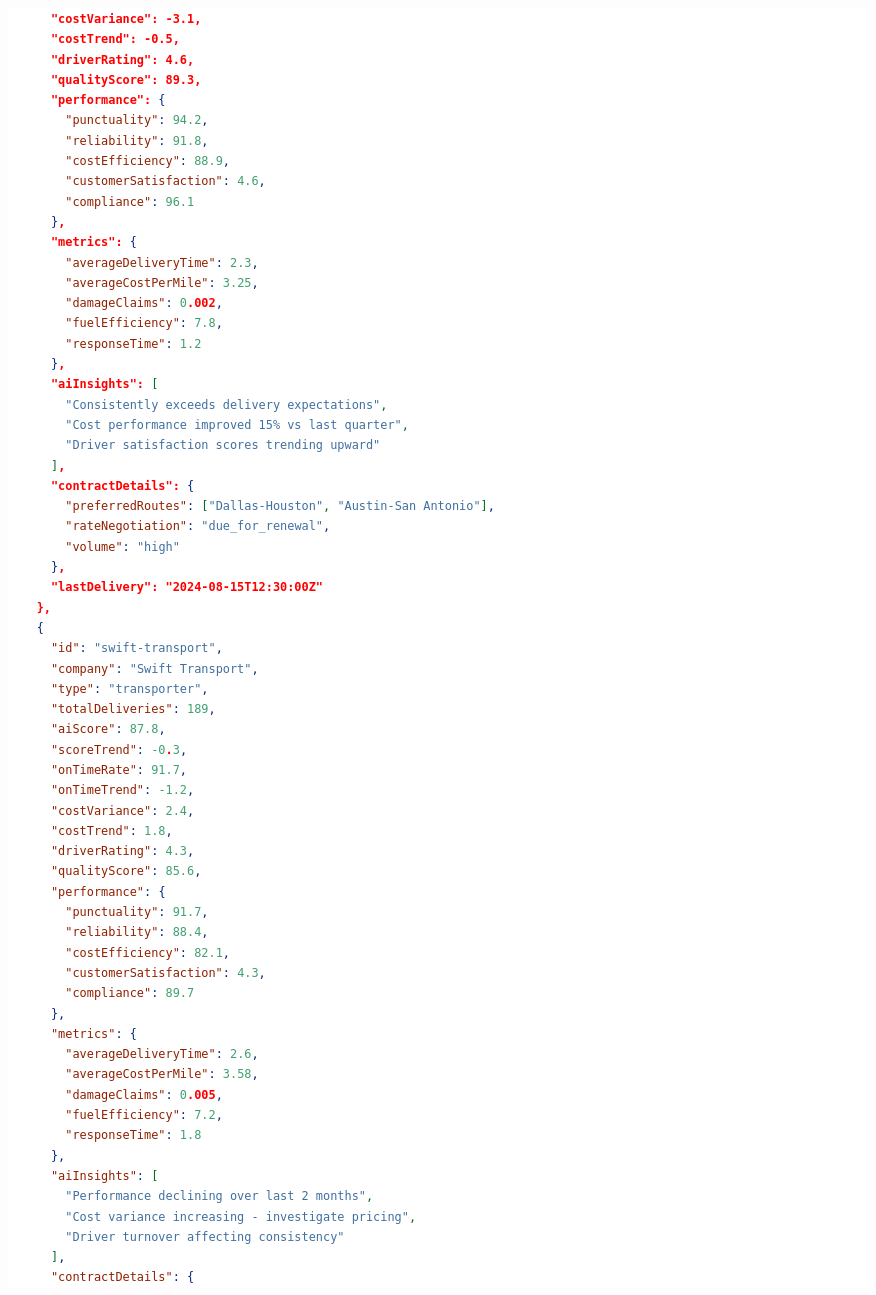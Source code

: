 ```json
      "costVariance": -3.1,
      "costTrend": -0.5,
      "driverRating": 4.6,
      "qualityScore": 89.3,
      "performance": {
        "punctuality": 94.2,
        "reliability": 91.8,
        "costEfficiency": 88.9,
        "customerSatisfaction": 4.6,
        "compliance": 96.1
      },
      "metrics": {
        "averageDeliveryTime": 2.3,
        "averageCostPerMile": 3.25,
        "damageClaims": 0.002,
        "fuelEfficiency": 7.8,
        "responseTime": 1.2
      },
      "aiInsights": [
        "Consistently exceeds delivery expectations",
        "Cost performance improved 15% vs last quarter",
        "Driver satisfaction scores trending upward"
      ],
      "contractDetails": {
        "preferredRoutes": ["Dallas-Houston", "Austin-San Antonio"],
        "rateNegotiation": "due_for_renewal",
        "volume": "high"
      },
      "lastDelivery": "2024-08-15T12:30:00Z"
    },
    {
      "id": "swift-transport",
      "company": "Swift Transport",
      "type": "transporter",
      "totalDeliveries": 189,
      "aiScore": 87.8,
      "scoreTrend": -0.3,
      "onTimeRate": 91.7,
      "onTimeTrend": -1.2,
      "costVariance": 2.4,
      "costTrend": 1.8,
      "driverRating": 4.3,
      "qualityScore": 85.6,
      "performance": {
        "punctuality": 91.7,
        "reliability": 88.4,
        "costEfficiency": 82.1,
        "customerSatisfaction": 4.3,
        "compliance": 89.7
      },
      "metrics": {
        "averageDeliveryTime": 2.6,
        "averageCostPerMile": 3.58,
        "damageClaims": 0.005,
        "fuelEfficiency": 7.2,
        "responseTime": 1.8
      },
      "aiInsights": [
        "Performance declining over last 2 months",
        "Cost variance increasing - investigate pricing",
        "Driver turnover affecting consistency"
      ],
      "contractDetails": {
```